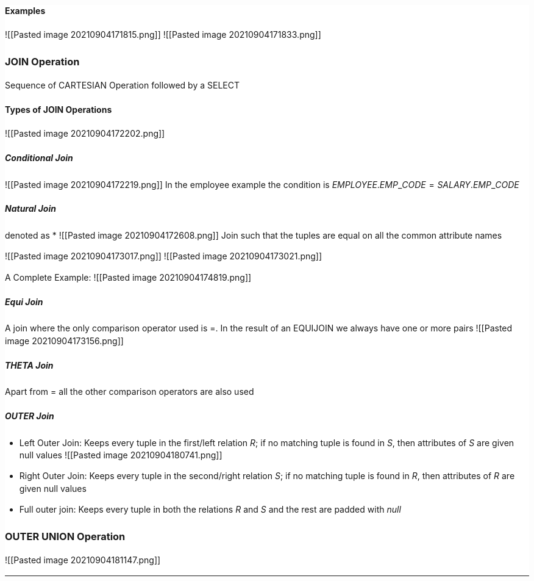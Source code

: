 #### Examples
![[Pasted image 20210904171815.png]]
![[Pasted image 20210904171833.png]]


### JOIN Operation
Sequence of CARTESIAN Operation followed by a SELECT

#### Types of JOIN Operations
![[Pasted image 20210904172202.png]]

##### Conditional Join
![[Pasted image 20210904172219.png]]
In the employee example the condition is $EMPLOYEE.EMP\_CODE = SALARY.EMP\_CODE$

##### Natural Join
denoted as $*$
![[Pasted image 20210904172608.png]]
Join such that the tuples are equal on all the common attribute names

![[Pasted image 20210904173017.png]]
![[Pasted image 20210904173021.png]]

A Complete Example:
![[Pasted image 20210904174819.png]]

##### Equi Join
A join where the only comparison operator used is $=$. In the result of an EQUIJOIN we always have one or more pairs
![[Pasted image 20210904173156.png]]


##### THETA Join
Apart from $=$ all the other comparison operators are also used

##### OUTER Join
- Left Outer Join: Keeps every tuple in the first/left relation $R$; if no matching tuple is found in $S$, then attributes of $S$ are given null values
   ![[Pasted image 20210904180741.png]]
- Right Outer Join: Keeps every tuple in the second/right relation $S$; if no matching tuple is found in $R$, then attributes of $R$ are given null values
   
- Full outer join: Keeps every tuple in both the relations $R$ and $S$ and the rest are padded with $null$ 


### OUTER UNION Operation
![[Pasted image 20210904181147.png]]

--- 